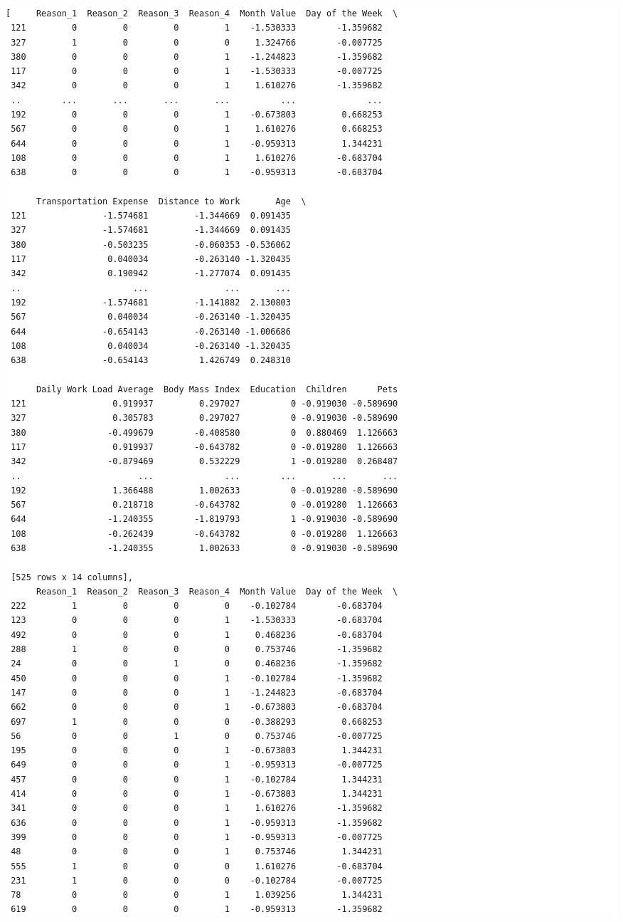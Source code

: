 


    [     Reason_1  Reason_2  Reason_3  Reason_4  Month Value  Day of the Week  \
     121         0         0         0         1    -1.530333        -1.359682   
     327         1         0         0         0     1.324766        -0.007725   
     380         0         0         0         1    -1.244823        -1.359682   
     117         0         0         0         1    -1.530333        -0.007725   
     342         0         0         0         1     1.610276        -1.359682   
     ..        ...       ...       ...       ...          ...              ...   
     192         0         0         0         1    -0.673803         0.668253   
     567         0         0         0         1     1.610276         0.668253   
     644         0         0         0         1    -0.959313         1.344231   
     108         0         0         0         1     1.610276        -0.683704   
     638         0         0         0         1    -0.959313        -0.683704   
     
          Transportation Expense  Distance to Work       Age  \
     121               -1.574681         -1.344669  0.091435   
     327               -1.574681         -1.344669  0.091435   
     380               -0.503235         -0.060353 -0.536062   
     117                0.040034         -0.263140 -1.320435   
     342                0.190942         -1.277074  0.091435   
     ..                      ...               ...       ...   
     192               -1.574681         -1.141882  2.130803   
     567                0.040034         -0.263140 -1.320435   
     644               -0.654143         -0.263140 -1.006686   
     108                0.040034         -0.263140 -1.320435   
     638               -0.654143          1.426749  0.248310   
     
          Daily Work Load Average  Body Mass Index  Education  Children      Pets  
     121                 0.919937         0.297027          0 -0.919030 -0.589690  
     327                 0.305783         0.297027          0 -0.919030 -0.589690  
     380                -0.499679        -0.408580          0  0.880469  1.126663  
     117                 0.919937        -0.643782          0 -0.019280  1.126663  
     342                -0.879469         0.532229          1 -0.019280  0.268487  
     ..                       ...              ...        ...       ...       ...  
     192                 1.366488         1.002633          0 -0.019280 -0.589690  
     567                 0.218718        -0.643782          0 -0.019280  1.126663  
     644                -1.240355        -1.819793          1 -0.919030 -0.589690  
     108                -0.262439        -0.643782          0 -0.019280  1.126663  
     638                -1.240355         1.002633          0 -0.919030 -0.589690  
     
     [525 rows x 14 columns],
          Reason_1  Reason_2  Reason_3  Reason_4  Month Value  Day of the Week  \
     222         1         0         0         0    -0.102784        -0.683704   
     123         0         0         0         1    -1.530333        -0.683704   
     492         0         0         0         1     0.468236        -0.683704   
     288         1         0         0         0     0.753746        -1.359682   
     24          0         0         1         0     0.468236        -1.359682   
     450         0         0         0         1    -0.102784        -1.359682   
     147         0         0         0         1    -1.244823        -0.683704   
     662         0         0         0         1    -0.673803        -0.683704   
     697         1         0         0         0    -0.388293         0.668253   
     56          0         0         1         0     0.753746        -0.007725   
     195         0         0         0         1    -0.673803         1.344231   
     649         0         0         0         1    -0.959313        -0.007725   
     457         0         0         0         1    -0.102784         1.344231   
     414         0         0         0         1    -0.673803         1.344231   
     341         0         0         0         1     1.610276        -1.359682   
     636         0         0         0         1    -0.959313        -1.359682   
     399         0         0         0         1    -0.959313        -0.007725   
     48          0         0         0         1     0.753746         1.344231   
     555         1         0         0         0     1.610276        -0.683704   
     231         1         0         0         0    -0.102784        -0.007725   
     78          0         0         0         1     1.039256         1.344231   
     619         0         0         0         1    -0.959313        -1.359682   
